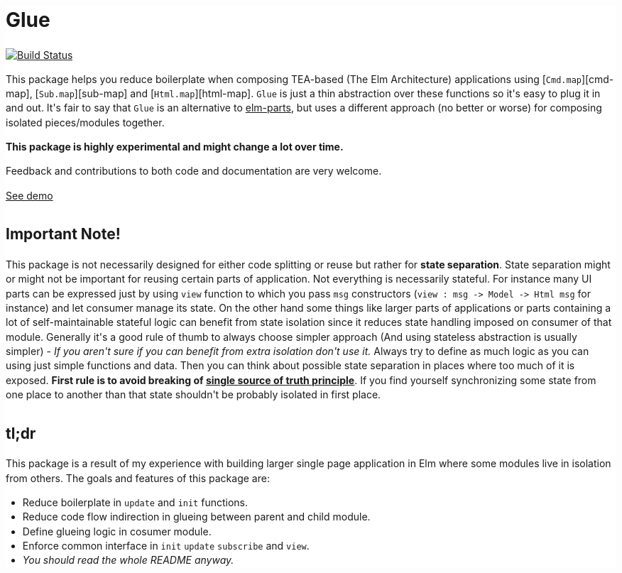 # Glue

[![Build Status](https://travis-ci.org/turboMaCk/glue.svg?branch=master)](https://travis-ci.org/turboMaCk/glue)

This package helps you reduce boilerplate when composing TEA-based (The Elm Architecture) applications using
[`Cmd.map`][cmd-map], [`Sub.map`][sub-map] and [`Html.map`][html-map].
`Glue` is just a thin abstraction over these functions so it's easy to plug it in and out.
It's fair to say that `Glue` is an alternative to [elm-parts](http://package.elm-lang.org/packages/debois/elm-parts/latest),
but uses a different approach (no better or worse) for composing isolated pieces/modules together.

**This package is highly experimental and might change a lot over time.**

Feedback and contributions to both code and documentation are very welcome.

[See demo](https://turbomack.github.io/glue/)

## Important Note!

This package is not necessarily designed for either code splitting or reuse but rather for **state separation**.
State separation might or might not be important for reusing certain parts of application.
Not everything is necessarily stateful. For instance many UI parts can be expressed just by using `view` function
to which you pass `msg` constructors (`view : msg -> Model -> Html msg` for instance) and let consumer manage its state.
On the other hand some things like larger parts of applications or parts containing a lot of self-maintainable stateful logic
can benefit from state isolation since it reduces state handling imposed on consumer of that module.
Generally it's a good rule of thumb to always choose simpler approach (And using stateless abstraction is usually simpler) -
*If you aren't sure if you can benefit from extra isolation don't use it.* Always try to define as much logic as you can
using just simple functions and data. Then you can think about possible state separation in places where too much of it is exposed.
**First rule is to avoid breaking of [single source of truth principle](https://en.wikipedia.org/wiki/Single_source_of_truth)**.
If you find yourself synchronizing some state from one place to another than that state shouldn't be probably isolated in first place.


## tl;dr

This package is a result of my experience with building larger single page application in Elm where some modules live in isolation from others.
The goals and features of this package are:

- Reduce boilerplate in `update` and `init` functions.
- Reduce code flow indirection in glueing between parent and child module.
- Define glueing logic in cosumer module.
- Enforce common interface in `init` `update` `subscribe` and `view`.
- *You should read the whole README anyway.*
